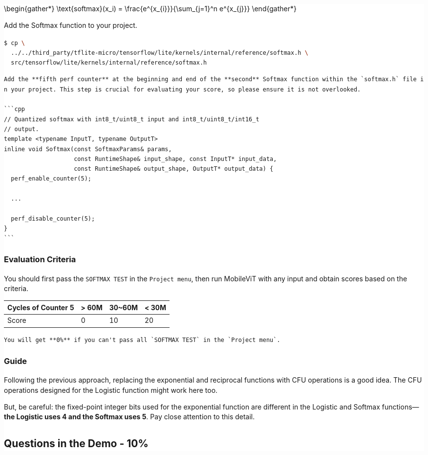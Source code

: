 \begin{gather*}
\text{softmax}(x_i) = \frac{e^{x_{i}}}{\sum_{j=1}^n e^{x_{j}}}
\end{gather*}

Add the Softmax function to your project.
```sh
$ cp \
  ../../third_party/tflite-micro/tensorflow/lite/kernels/internal/reference/softmax.h \
  src/tensorflow/lite/kernels/internal/reference/softmax.h
```

````{important}
Add the **fifth perf counter** at the beginning and end of the **second** Softmax function within the `softmax.h` file in your project. This step is crucial for evaluating your score, so please ensure it is not overlooked.

```cpp
// Quantized softmax with int8_t/uint8_t input and int8_t/uint8_t/int16_t
// output.
template <typename InputT, typename OutputT>
inline void Softmax(const SoftmaxParams& params,
                    const RuntimeShape& input_shape, const InputT* input_data,
                    const RuntimeShape& output_shape, OutputT* output_data) {
  perf_enable_counter(5);
  
  ...

  perf_disable_counter(5);
}
```
````

### Evaluation Criteria

You should first pass the `SOFTMAX TEST` in the `Project menu`, then run MobileViT with any input and obtain scores based on the criteria.

| Cycles of Counter 5 | > 60M  | 30~60M  | < 30M |
| ------------------- | ------ |:------- |:----- |
| Score               | 0      | 10      | 20    |

```{attention} 
You will get **0%** if you can't pass all `SOFTMAX TEST` in the `Project menu`.
```

### Guide

Following the previous approach, replacing the exponential and reciprocal functions with CFU operations is a good idea. The CFU operations designed for the Logistic function might work here too. 

But, be careful: the fixed-point integer bits used for the exponential function are different in the Logistic and Softmax functions—**the Logistic uses 4 and the Softmax uses 5**. Pay close attention to this detail.

## Questions in the Demo - 10%
